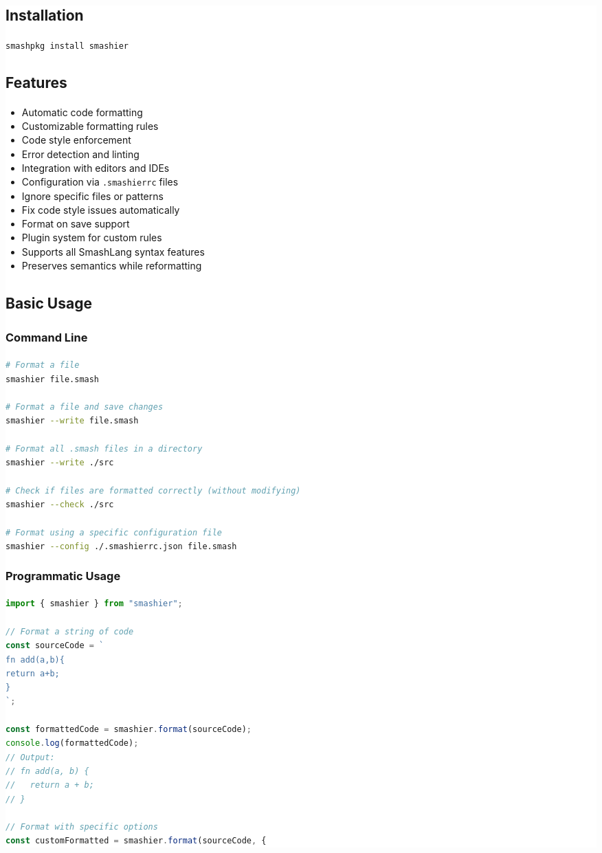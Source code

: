 ## Installation

```bash
smashpkg install smashier
```

## Features

- Automatic code formatting
- Customizable formatting rules
- Code style enforcement
- Error detection and linting
- Integration with editors and IDEs
- Configuration via `.smashierrc` files
- Ignore specific files or patterns
- Fix code style issues automatically
- Format on save support
- Plugin system for custom rules
- Supports all SmashLang syntax features
- Preserves semantics while reformatting

## Basic Usage

### Command Line

```bash
# Format a file
smashier file.smash

# Format a file and save changes
smashier --write file.smash

# Format all .smash files in a directory
smashier --write ./src

# Check if files are formatted correctly (without modifying)
smashier --check ./src

# Format using a specific configuration file
smashier --config ./.smashierrc.json file.smash
```

### Programmatic Usage

```js
import { smashier } from "smashier";

// Format a string of code
const sourceCode = `
fn add(a,b){
return a+b;
}
`;

const formattedCode = smashier.format(sourceCode);
console.log(formattedCode);
// Output:
// fn add(a, b) {
//   return a + b;
// }

// Format with specific options
const customFormatted = smashier.format(sourceCode, {
```